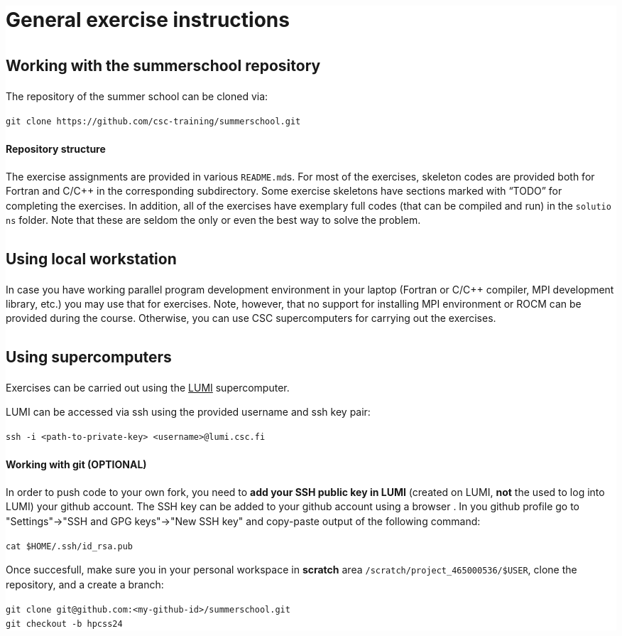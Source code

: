 # General exercise instructions

## Working with the summerschool repository

The repository of the summer school can be cloned via:
```
git clone https://github.com/csc-training/summerschool.git
```

#### Repository structure

The exercise assignments are provided in various `README.md`s.
For most of the exercises, skeleton codes are provided both for
Fortran and C/C++ in the corresponding subdirectory. Some exercise
skeletons have sections marked with “TODO” for completing the
exercises. In addition, all of the exercises have exemplary full codes
(that can be compiled and run) in the `solutions` folder. Note that these are
seldom the only or even the best way to solve the problem.

## Using local workstation

In case you have working parallel program development environment in your laptop
(Fortran or C/C++ compiler, MPI development library, etc.) you may use that for
exercises. Note, however, that no support for installing MPI environment or ROCM can be
provided during the course. Otherwise, you can use CSC supercomputers for
carrying out the exercises.

## Using supercomputers

Exercises can be carried out using the [LUMI](https://docs.lumi-supercomputer.eu/)  supercomputer.

LUMI can be accessed via ssh using the provided username and ssh key pair:
```
ssh -i <path-to-private-key> <username>@lumi.csc.fi
```

#### Working with git (OPTIONAL)

In order to push code to your own fork, you need to **add your SSH public key in LUMI** (created on LUMI, **not** the used to log into LUMI)
your github account. The SSH key can be added to your github account using a browser . In you github profile go to  "Settings"->"SSH and GPG keys"->"New SSH key" and  copy-paste output of the following command:
```
cat $HOME/.ssh/id_rsa.pub
```

Once succesfull, make sure you in your personal workspace in **scratch** area `/scratch/project_465000536/$USER`, clone the repository, and a create a branch:
```
git clone git@github.com:<my-github-id>/summerschool.git
git checkout -b hpcss24
```
